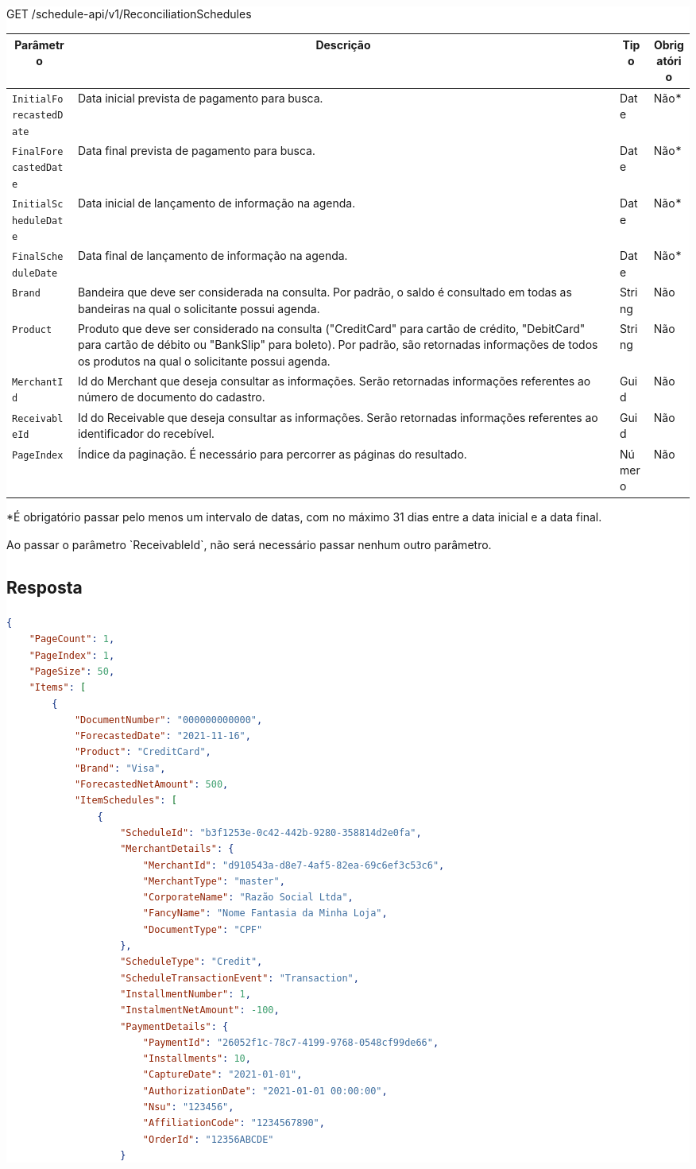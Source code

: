 <aside class="request"><span class="method get">GET</span> <span class="endpoint">/schedule-api/v1/ReconciliationSchedules</span></aside>

| Parâmetro               | Descrição | Tipo | Obrigatório |
|---|---|---|---|  
| `InitialForecastedDate` | Data inicial prevista de pagamento para busca. | Date   | Não*        |
| `FinalForecastedDate`   | Data final prevista de pagamento para busca.   | Date   | Não*        |
| `InitialScheduleDate`   | Data inicial de lançamento de informação na agenda.    | Date   | Não*        |
| `FinalScheduleDate`     | Data final de lançamento de informação na agenda.    | Date   | Não*        |
 `Brand`                  | Bandeira  que deve ser considerada na consulta. Por padrão, o saldo é consultado em todas as bandeiras na qual o solicitante possui agenda. | String | Não         |
| `Product`               | Produto que deve ser considerado na consulta ("CreditCard" para cartão de crédito, "DebitCard" para cartão de débito ou "BankSlip" para boleto). Por padrão, são retornadas informações de todos os produtos na qual o solicitante possui agenda. | String | Não         |
| `MerchantId`            | Id do Merchant que deseja consultar as informações. Serão retornadas informações referentes ao número de documento do cadastro. | Guid   | Não         |
|`ReceivableId`            | Id do Receivable que deseja consultar as informações. Serão retornadas informações referentes ao identificador do recebível.| Guid   | Não         |
| `PageIndex`             | Índice da paginação. É necessário para percorrer as páginas do resultado. | Número | Não         |

*É obrigatório passar pelo menos um intervalo de datas, com no máximo 31 dias entre a data inicial e a data final.

<aside class="notice">Ao passar o parâmetro `ReceivableId`, não será necessário passar nenhum outro parâmetro.</aside>

## Resposta

```json
{   
    "PageCount": 1,
    "PageIndex": 1,
    "PageSize": 50,
    "Items": [
        {
            "DocumentNumber": "000000000000",
            "ForecastedDate": "2021-11-16",
            "Product": "CreditCard",
            "Brand": "Visa",
            "ForecastedNetAmount": 500,
            "ItemSchedules": [
                {
                    "ScheduleId": "b3f1253e-0c42-442b-9280-358814d2e0fa",
                    "MerchantDetails": {
                        "MerchantId": "d910543a-d8e7-4af5-82ea-69c6ef3c53c6",
                        "MerchantType": "master",
                        "CorporateName": "Razão Social Ltda",
                        "FancyName": "Nome Fantasia da Minha Loja",
                        "DocumentType": "CPF"
                    },
                    "ScheduleType": "Credit",
                    "ScheduleTransactionEvent": "Transaction",
                    "InstallmentNumber": 1,
                    "InstalmentNetAmount": -100,
                    "PaymentDetails": {
                        "PaymentId": "26052f1c-78c7-4199-9768-0548cf99de66",
                        "Installments": 10,
                        "CaptureDate": "2021-01-01",
                        "AuthorizationDate": "2021-01-01 00:00:00",
                        "Nsu": "123456",
                        "AffiliationCode": "1234567890",
                        "OrderId": "12356ABCDE"
                    }
```